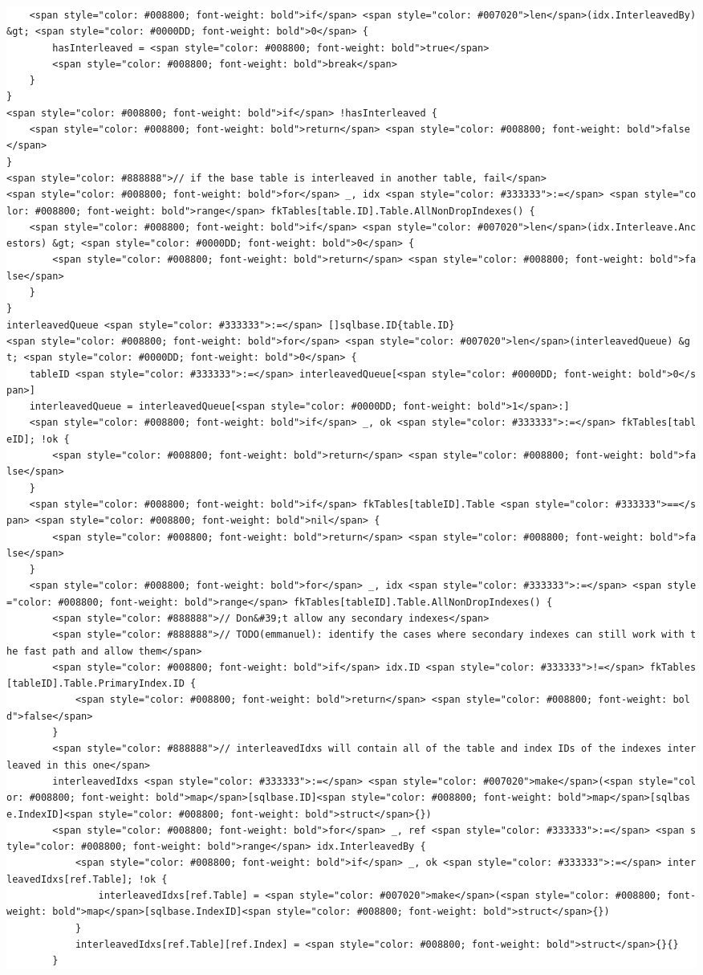         <span style="color: #008800; font-weight: bold">if</span> <span style="color: #007020">len</span>(idx.InterleavedBy) &gt; <span style="color: #0000DD; font-weight: bold">0</span> {
            hasInterleaved = <span style="color: #008800; font-weight: bold">true</span>
            <span style="color: #008800; font-weight: bold">break</span>
        }
    }
    <span style="color: #008800; font-weight: bold">if</span> !hasInterleaved {
        <span style="color: #008800; font-weight: bold">return</span> <span style="color: #008800; font-weight: bold">false</span>
    }
    <span style="color: #888888">// if the base table is interleaved in another table, fail</span>
    <span style="color: #008800; font-weight: bold">for</span> _, idx <span style="color: #333333">:=</span> <span style="color: #008800; font-weight: bold">range</span> fkTables[table.ID].Table.AllNonDropIndexes() {
        <span style="color: #008800; font-weight: bold">if</span> <span style="color: #007020">len</span>(idx.Interleave.Ancestors) &gt; <span style="color: #0000DD; font-weight: bold">0</span> {
            <span style="color: #008800; font-weight: bold">return</span> <span style="color: #008800; font-weight: bold">false</span>
        }
    }
    interleavedQueue <span style="color: #333333">:=</span> []sqlbase.ID{table.ID}
    <span style="color: #008800; font-weight: bold">for</span> <span style="color: #007020">len</span>(interleavedQueue) &gt; <span style="color: #0000DD; font-weight: bold">0</span> {
        tableID <span style="color: #333333">:=</span> interleavedQueue[<span style="color: #0000DD; font-weight: bold">0</span>]
        interleavedQueue = interleavedQueue[<span style="color: #0000DD; font-weight: bold">1</span>:]
        <span style="color: #008800; font-weight: bold">if</span> _, ok <span style="color: #333333">:=</span> fkTables[tableID]; !ok {
            <span style="color: #008800; font-weight: bold">return</span> <span style="color: #008800; font-weight: bold">false</span>
        }
        <span style="color: #008800; font-weight: bold">if</span> fkTables[tableID].Table <span style="color: #333333">==</span> <span style="color: #008800; font-weight: bold">nil</span> {
            <span style="color: #008800; font-weight: bold">return</span> <span style="color: #008800; font-weight: bold">false</span>
        }
        <span style="color: #008800; font-weight: bold">for</span> _, idx <span style="color: #333333">:=</span> <span style="color: #008800; font-weight: bold">range</span> fkTables[tableID].Table.AllNonDropIndexes() {
            <span style="color: #888888">// Don&#39;t allow any secondary indexes</span>
            <span style="color: #888888">// TODO(emmanuel): identify the cases where secondary indexes can still work with the fast path and allow them</span>
            <span style="color: #008800; font-weight: bold">if</span> idx.ID <span style="color: #333333">!=</span> fkTables[tableID].Table.PrimaryIndex.ID {
                <span style="color: #008800; font-weight: bold">return</span> <span style="color: #008800; font-weight: bold">false</span>
            }
            <span style="color: #888888">// interleavedIdxs will contain all of the table and index IDs of the indexes interleaved in this one</span>
            interleavedIdxs <span style="color: #333333">:=</span> <span style="color: #007020">make</span>(<span style="color: #008800; font-weight: bold">map</span>[sqlbase.ID]<span style="color: #008800; font-weight: bold">map</span>[sqlbase.IndexID]<span style="color: #008800; font-weight: bold">struct</span>{})
            <span style="color: #008800; font-weight: bold">for</span> _, ref <span style="color: #333333">:=</span> <span style="color: #008800; font-weight: bold">range</span> idx.InterleavedBy {
                <span style="color: #008800; font-weight: bold">if</span> _, ok <span style="color: #333333">:=</span> interleavedIdxs[ref.Table]; !ok {
                    interleavedIdxs[ref.Table] = <span style="color: #007020">make</span>(<span style="color: #008800; font-weight: bold">map</span>[sqlbase.IndexID]<span style="color: #008800; font-weight: bold">struct</span>{})
                }
                interleavedIdxs[ref.Table][ref.Index] = <span style="color: #008800; font-weight: bold">struct</span>{}{}
            }